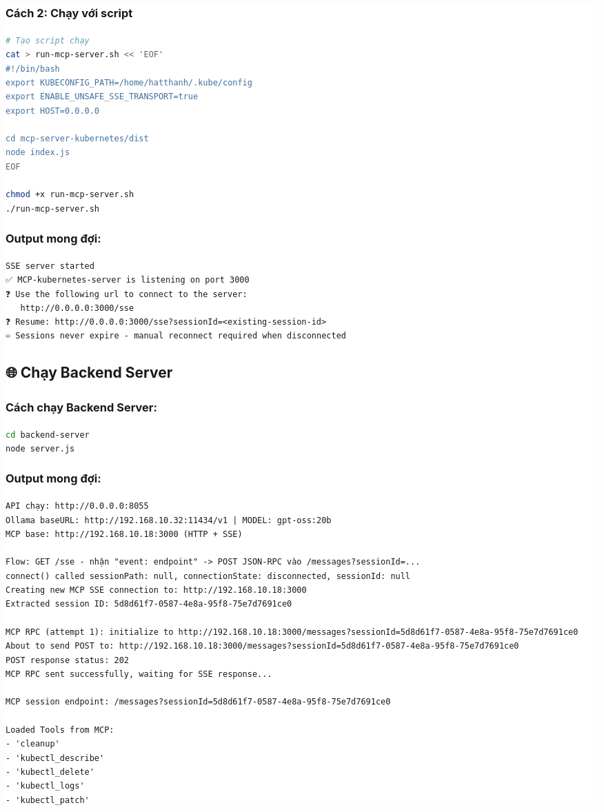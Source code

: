### Cách 2: Chạy với script

```bash
# Tạo script chạy
cat > run-mcp-server.sh << 'EOF'
#!/bin/bash
export KUBECONFIG_PATH=/home/hatthanh/.kube/config
export ENABLE_UNSAFE_SSE_TRANSPORT=true
export HOST=0.0.0.0

cd mcp-server-kubernetes/dist
node index.js
EOF

chmod +x run-mcp-server.sh
./run-mcp-server.sh
```

### Output mong đợi:

```
SSE server started
✅ MCP-kubernetes-server is listening on port 3000
❓ Use the following url to connect to the server:
   http://0.0.0.0:3000/sse
❓ Resume: http://0.0.0.0:3000/sse?sessionId=<existing-session-id>
♾️ Sessions never expire - manual reconnect required when disconnected
```

## 🌐 Chạy Backend Server

### Cách chạy Backend Server:

```bash
cd backend-server
node server.js
```

### Output mong đợi:

```
API chạy: http://0.0.0.0:8055
Ollama baseURL: http://192.168.10.32:11434/v1 | MODEL: gpt-oss:20b
MCP base: http://192.168.10.18:3000 (HTTP + SSE)

Flow: GET /sse - nhận "event: endpoint" -> POST JSON-RPC vào /messages?sessionId=...
connect() called sessionPath: null, connectionState: disconnected, sessionId: null
Creating new MCP SSE connection to: http://192.168.10.18:3000
Extracted session ID: 5d8d61f7-0587-4e8a-95f8-75e7d7691ce0

MCP RPC (attempt 1): initialize to http://192.168.10.18:3000/messages?sessionId=5d8d61f7-0587-4e8a-95f8-75e7d7691ce0
About to send POST to: http://192.168.10.18:3000/messages?sessionId=5d8d61f7-0587-4e8a-95f8-75e7d7691ce0
POST response status: 202
MCP RPC sent successfully, waiting for SSE response...

MCP session endpoint: /messages?sessionId=5d8d61f7-0587-4e8a-95f8-75e7d7691ce0

Loaded Tools from MCP:
- 'cleanup'
- 'kubectl_describe'
- 'kubectl_delete'
- 'kubectl_logs'
- 'kubectl_patch'
```